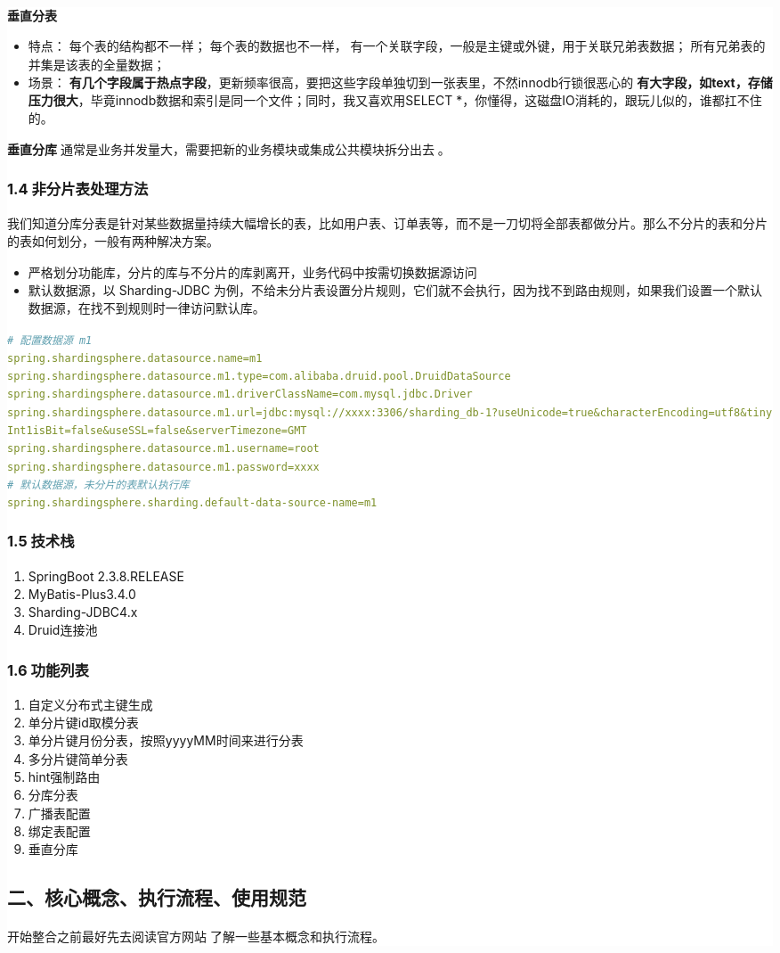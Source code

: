 
**垂直分表**
- 特点：
每个表的结构都不一样；
每个表的数据也不一样，
有一个关联字段，一般是主键或外键，用于关联兄弟表数据；
所有兄弟表的并集是该表的全量数据；
- 场景：
**有几个字段属于热点字段**，更新频率很高，要把这些字段单独切到一张表里，不然innodb行锁很恶心的
**有大字段，如text，存储压力很大**，毕竟innodb数据和索引是同一个文件；同时，我又喜欢用SELECT *，你懂得，这磁盘IO消耗的，跟玩儿似的，谁都扛不住的。

**垂直分库**
通常是业务并发量大，需要把新的业务模块或集成公共模块拆分出去 。

### 1.4  非分片表处理方法
我们知道分库分表是针对某些数据量持续大幅增长的表，比如用户表、订单表等，而不是一刀切将全部表都做分片。那么不分片的表和分片的表如何划分，一般有两种解决方案。

- 严格划分功能库，分片的库与不分片的库剥离开，业务代码中按需切换数据源访问
- 默认数据源，以 Sharding-JDBC 为例，不给未分片表设置分片规则，它们就不会执行，因为找不到路由规则，如果我们设置一个默认数据源，在找不到规则时一律访问默认库。 

```yml
# 配置数据源 m1
spring.shardingsphere.datasource.name=m1
spring.shardingsphere.datasource.m1.type=com.alibaba.druid.pool.DruidDataSource
spring.shardingsphere.datasource.m1.driverClassName=com.mysql.jdbc.Driver
spring.shardingsphere.datasource.m1.url=jdbc:mysql://xxxx:3306/sharding_db-1?useUnicode=true&characterEncoding=utf8&tinyInt1isBit=false&useSSL=false&serverTimezone=GMT
spring.shardingsphere.datasource.m1.username=root
spring.shardingsphere.datasource.m1.password=xxxx
# 默认数据源，未分片的表默认执行库
spring.shardingsphere.sharding.default-data-source-name=m1
```

### 1.5 技术栈
 1. SpringBoot 2.3.8.RELEASE
2. MyBatis-Plus3.4.0
3. Sharding-JDBC4.x
4. Druid连接池

### 1.6  功能列表
1. 自定义分布式主键生成
2. 单分片键id取模分表
3. 单分片键月份分表，按照yyyyMM时间来进行分表
4. 多分片键简单分表
5. hint强制路由
6. 分库分表
7. 广播表配置
8. 绑定表配置
9. 垂直分库

## 二、核心概念、执行流程、使用规范
开始整合之前最好先去阅读官方网站 了解一些基本概念和执行流程。
